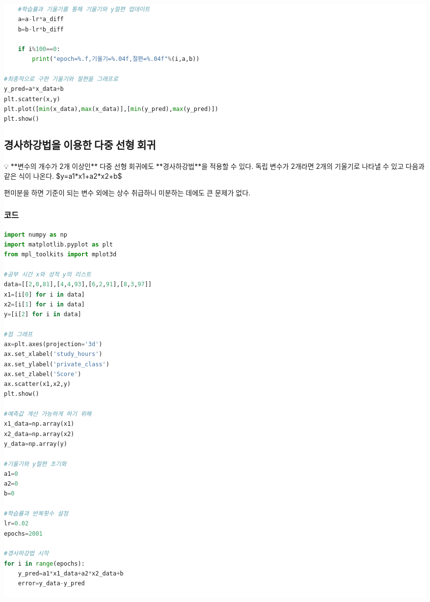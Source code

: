 ```python
    #학습률과 기울기를 통해 기울기와 y절편 업데이트
    a=a-lr*a_diff
    b=b-lr*b_diff
    
    if i%100==0:
        print("epoch=%.f,기울기=%.04f,절편=%.04f"%(i,a,b))

#최종적으로 구한 기울기와 절편을 그래프로
y_pred=a*x_data+b
plt.scatter(x,y)
plt.plot([min(x_data),max(x_data)],[min(y_pred),max(y_pred)])
plt.show()
```

## 경사하강법을 이용한 다중 선형 회귀

<aside>
💡 **변수의 개수가 2개 이상인** 다중 선형 회귀에도 **경사하강법**을 적용할 수 있다. 독립 변수가 2개라면 2개의 기울기로 나타낼 수 있고 다음과 같은 식이 나온다. 
$y=a1*x1+a2*x2+b$ 

편미분을 하면 기준이 되는 변수 외에는 상수 취급하니 미분하는 데에도 큰 문제가 없다.

</aside>

### 코드

```python
import numpy as np
import matplotlib.pyplot as plt
from mpl_toolkits import mplot3d

#공부 시간 x와 성적 y의 리스트
data=[[2,0,81],[4,4,93],[6,2,91],[8,3,97]]
x1=[i[0] for i in data]
x2=[i[1] for i in data]
y=[i[2] for i in data]

#점 그래프
ax=plt.axes(projection='3d')
ax.set_xlabel('study_hours')
ax.set_ylabel('private_class')
ax.set_zlabel('Score')
ax.scatter(x1,x2,y)
plt.show()

#예측값 계산 가능하게 하기 위해
x1_data=np.array(x1)
x2_data=np.array(x2)
y_data=np.array(y)

#기울기와 y절편 초기화
a1=0
a2=0
b=0

#학습률과 반복횟수 설정
lr=0.02
epochs=2001

#경사하강법 시작
for i in range(epochs):
    y_pred=a1*x1_data+a2*x2_data+b
    error=y_data-y_pred
    
```